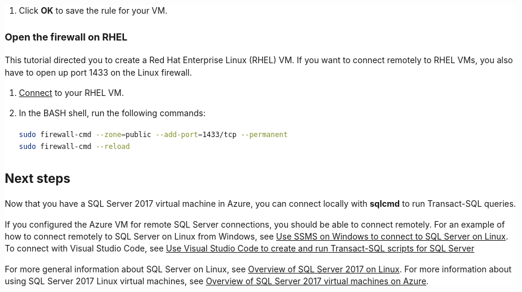 1. Click **OK** to save the rule for your VM.

### Open the firewall on RHEL

This tutorial directed you to create a Red Hat Enterprise Linux (RHEL) VM. If you want to connect remotely to RHEL VMs, you also have to open up port 1433 on the Linux firewall.

1. [Connect](#connect) to your RHEL VM.

1. In the BASH shell, run the following commands:

   ```bash
   sudo firewall-cmd --zone=public --add-port=1433/tcp --permanent
   sudo firewall-cmd --reload
   ```

## Next steps

Now that you have a SQL Server 2017 virtual machine in Azure, you can connect locally with **sqlcmd** to run Transact-SQL queries.

If you configured the Azure VM for remote SQL Server connections, you should be able to connect remotely. For an example of how to connect remotely to SQL Server on Linux from Windows, see [Use SSMS on Windows to connect to SQL Server on Linux](/sql/linux/sql-server-linux-develop-use-ssms). To connect with Visual Studio Code, see [Use Visual Studio Code to create and run Transact-SQL scripts for SQL Server](/sql/linux/sql-server-linux-develop-use-vscode)

For more general information about SQL Server on Linux, see [Overview of SQL Server 2017 on Linux](/sql/linux/sql-server-linux-overview). For more information about using SQL Server 2017 Linux virtual machines, see [Overview of SQL Server 2017 virtual machines on Azure](sql-server-on-linux-vm-what-is-iaas-overview.md).
